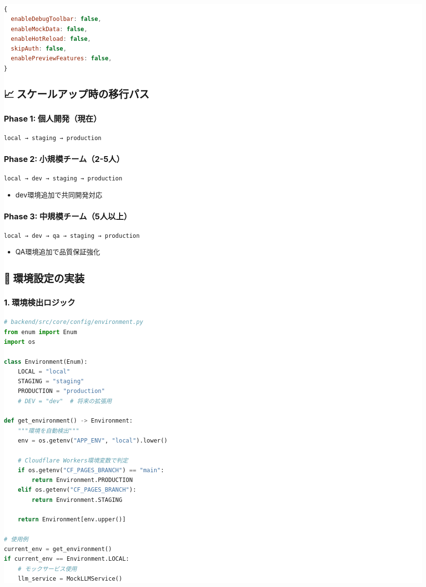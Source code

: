 ```javascript
{
  enableDebugToolbar: false,
  enableMockData: false,
  enableHotReload: false,
  skipAuth: false,
  enablePreviewFeatures: false,
}
```

## 📈 スケールアップ時の移行パス

### Phase 1: 個人開発（現在）

```
local → staging → production
```

### Phase 2: 小規模チーム（2-5人）

```
local → dev → staging → production
```

- dev環境追加で共同開発対応

### Phase 3: 中規模チーム（5人以上）

```
local → dev → qa → staging → production
```

- QA環境追加で品質保証強化

## 🔧 環境設定の実装

### 1. 環境検出ロジック

```python
# backend/src/core/config/environment.py
from enum import Enum
import os

class Environment(Enum):
    LOCAL = "local"
    STAGING = "staging"
    PRODUCTION = "production"
    # DEV = "dev"  # 将来の拡張用

def get_environment() -> Environment:
    """環境を自動検出"""
    env = os.getenv("APP_ENV", "local").lower()

    # Cloudflare Workers環境変数で判定
    if os.getenv("CF_PAGES_BRANCH") == "main":
        return Environment.PRODUCTION
    elif os.getenv("CF_PAGES_BRANCH"):
        return Environment.STAGING

    return Environment[env.upper()]

# 使用例
current_env = get_environment()
if current_env == Environment.LOCAL:
    # モックサービス使用
    llm_service = MockLLMService()
```